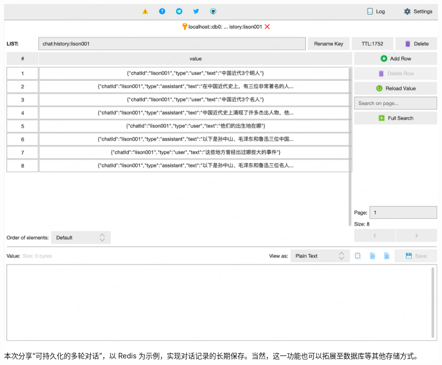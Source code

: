 ![image-20250422114642336](../../typora-user-images/image-20250422114642336.png)

本次分享“可持久化的多轮对话”，以 Redis 为示例，实现对话记录的长期保存。当然，这一功能也可以拓展至数据库等其他存储方式。